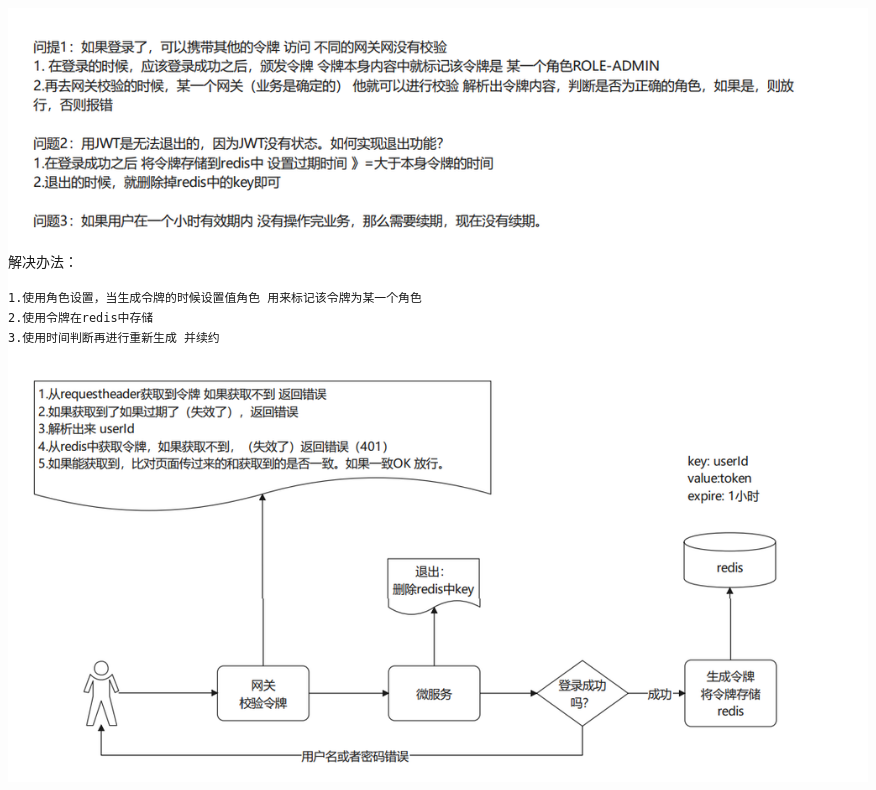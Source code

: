 

![1626161477910](images/1626161477910.png)



解决办法：

```
1.使用角色设置，当生成令牌的时候设置值角色 用来标记该令牌为某一个角色
2.使用令牌在redis中存储
3.使用时间判断再进行重新生成 并续约
```

![1626161572164](images/1626161572164.png)


